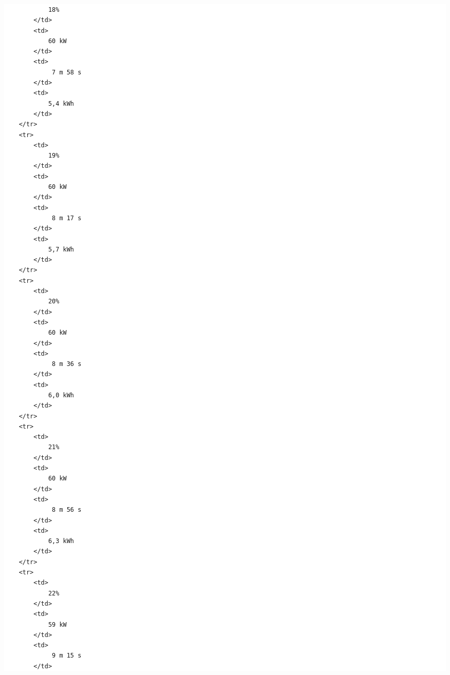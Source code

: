 				18%
			</td>
			<td>
				60 kW
			</td>
			<td>
				 7 m 58 s
			</td>
			<td>
				5,4 kWh
			</td>
		</tr>
		<tr>
			<td>
				19%
			</td>
			<td>
				60 kW
			</td>
			<td>
				 8 m 17 s
			</td>
			<td>
				5,7 kWh
			</td>
		</tr>
		<tr>
			<td>
				20%
			</td>
			<td>
				60 kW
			</td>
			<td>
				 8 m 36 s
			</td>
			<td>
				6,0 kWh
			</td>
		</tr>
		<tr>
			<td>
				21%
			</td>
			<td>
				60 kW
			</td>
			<td>
				 8 m 56 s
			</td>
			<td>
				6,3 kWh
			</td>
		</tr>
		<tr>
			<td>
				22%
			</td>
			<td>
				59 kW
			</td>
			<td>
				 9 m 15 s
			</td>